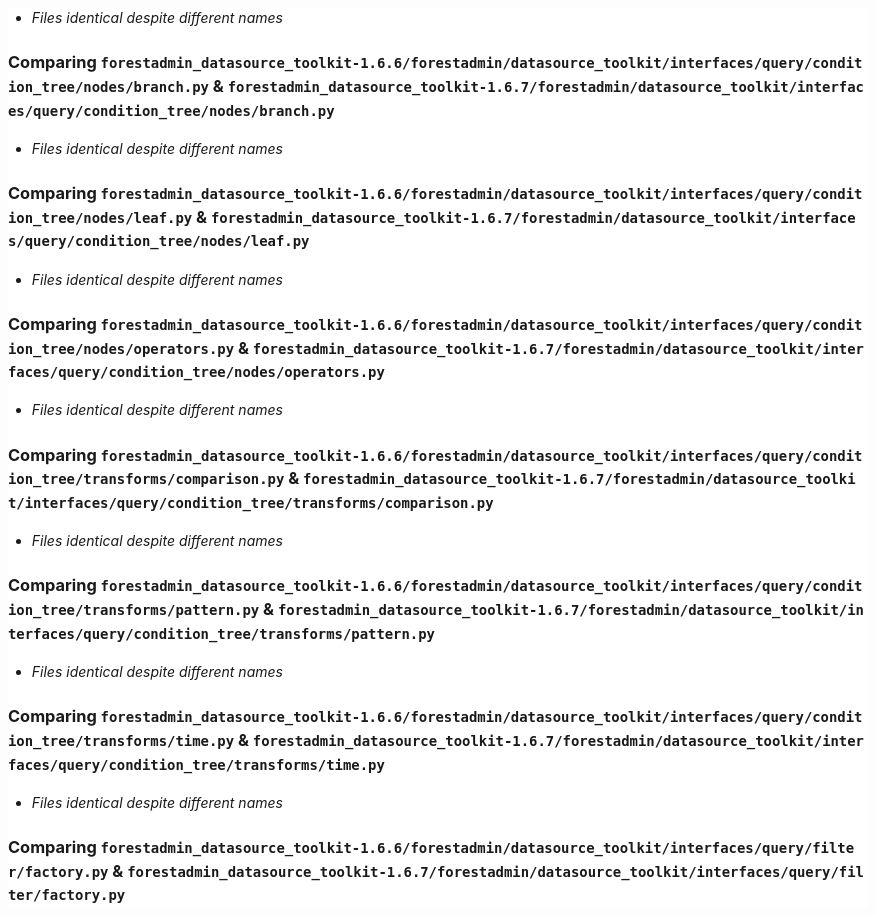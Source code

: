 * *Files identical despite different names*

### Comparing `forestadmin_datasource_toolkit-1.6.6/forestadmin/datasource_toolkit/interfaces/query/condition_tree/nodes/branch.py` & `forestadmin_datasource_toolkit-1.6.7/forestadmin/datasource_toolkit/interfaces/query/condition_tree/nodes/branch.py`

 * *Files identical despite different names*

### Comparing `forestadmin_datasource_toolkit-1.6.6/forestadmin/datasource_toolkit/interfaces/query/condition_tree/nodes/leaf.py` & `forestadmin_datasource_toolkit-1.6.7/forestadmin/datasource_toolkit/interfaces/query/condition_tree/nodes/leaf.py`

 * *Files identical despite different names*

### Comparing `forestadmin_datasource_toolkit-1.6.6/forestadmin/datasource_toolkit/interfaces/query/condition_tree/nodes/operators.py` & `forestadmin_datasource_toolkit-1.6.7/forestadmin/datasource_toolkit/interfaces/query/condition_tree/nodes/operators.py`

 * *Files identical despite different names*

### Comparing `forestadmin_datasource_toolkit-1.6.6/forestadmin/datasource_toolkit/interfaces/query/condition_tree/transforms/comparison.py` & `forestadmin_datasource_toolkit-1.6.7/forestadmin/datasource_toolkit/interfaces/query/condition_tree/transforms/comparison.py`

 * *Files identical despite different names*

### Comparing `forestadmin_datasource_toolkit-1.6.6/forestadmin/datasource_toolkit/interfaces/query/condition_tree/transforms/pattern.py` & `forestadmin_datasource_toolkit-1.6.7/forestadmin/datasource_toolkit/interfaces/query/condition_tree/transforms/pattern.py`

 * *Files identical despite different names*

### Comparing `forestadmin_datasource_toolkit-1.6.6/forestadmin/datasource_toolkit/interfaces/query/condition_tree/transforms/time.py` & `forestadmin_datasource_toolkit-1.6.7/forestadmin/datasource_toolkit/interfaces/query/condition_tree/transforms/time.py`

 * *Files identical despite different names*

### Comparing `forestadmin_datasource_toolkit-1.6.6/forestadmin/datasource_toolkit/interfaces/query/filter/factory.py` & `forestadmin_datasource_toolkit-1.6.7/forestadmin/datasource_toolkit/interfaces/query/filter/factory.py`
